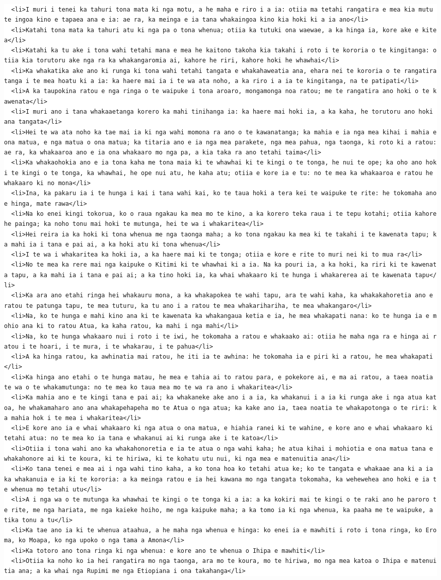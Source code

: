       <li>I muri i tenei ka tahuri tona mata ki nga motu, a he maha e riro i a ia: otiia ma tetahi rangatira e mea kia mutu te ingoa kino e tapaea ana e ia: ae ra, ka meinga e ia tana whakaingoa kino kia hoki ki a ia ano</li>
      <li>Katahi tona mata ka tahuri atu ki nga pa o tona whenua; otiia ka tutuki ona waewae, a ka hinga ia, kore ake e kitea</li>
      <li>Katahi ka tu ake i tona wahi tetahi mana e mea he kaitono takoha kia takahi i roto i te kororia o te kingitanga: otiia kia torutoru ake nga ra ka whakangaromia ai, kahore he riri, kahore hoki he whawhai</li>
      <li>Ka whakatika ake ano ki runga ki tona wahi tetahi tangata e whakahaweatia ana, ehara nei te kororia o te rangatiratanga i te mea hoatu ki a ia: ka haere mai ia i te wa ata noho, a ka riro i a ia te kingitanga, na te patipati</li>
      <li>A ka taupokina ratou e nga ringa o te waipuke i tona aroaro, mongamonga noa ratou; me te rangatira ano hoki o te kawenata</li>
      <li>I muri ano i tana whakaaetanga korero ka mahi tinihanga ia: ka haere mai hoki ia, a ka kaha, he torutoru ano hoki ana tangata</li>
      <li>Hei te wa ata noho ka tae mai ia ki nga wahi momona ra ano o te kawanatanga; ka mahia e ia nga mea kihai i mahia e ona matua, e nga matua o ona matua; ka titaria ano e ia nga mea parakete, nga mea pahua, nga taonga, ki roto ki a ratou: ae ra, ka whakaaroa ano e ia ona whakaaro mo nga pa, a kia taka ra ano tetahi taima</li>
      <li>Ka whakaohokia ano e ia tona kaha me tona maia ki te whawhai ki te kingi o te tonga, he nui te ope; ka oho ano hoki te kingi o te tonga, ka whawhai, he ope nui atu, he kaha atu; otiia e kore ia e tu: no te mea ka whakaaroa e ratou he whakaaro ki no mona</li>
      <li>Ina, ka pakaru ia i te hunga i kai i tana wahi kai, ko te taua hoki a tera kei te waipuke te rite: he tokomaha ano e hinga, mate rawa</li>
      <li>Na ko enei kingi tokorua, ko o raua ngakau ka mea mo te kino, a ka korero teka raua i te tepu kotahi; otiia kahore he painga; ka noho tonu mai hoki te mutunga, hei te wa i whakaritea</li>
      <li>Hei reira ia ka hoki ki tona whenua me nga taonga maha; a ko tona ngakau ka mea ki te takahi i te kawenata tapu; ka mahi ia i tana e pai ai, a ka hoki atu ki tona whenua</li>
      <li>I te wa i whakaritea ka hoki ia, a ka haere mai ki te tonga; otiia e kore e rite to muri nei ki to mua ra</li>
      <li>No te mea ka rere mai nga kaipuke o Kitimi ki te whawhai ki a ia. Na ka pouri ia, a ka hoki, ka riri ki te kawenata tapu, a ka mahi ia i tana e pai ai; a ka tino hoki ia, ka whai whakaaro ki te hunga i whakarerea ai te kawenata tapu</li>
      <li>Ka ara ano etahi ringa hei whakauru mona, a ka whakapokea te wahi tapu, ara te wahi kaha, ka whakakahoretia ano e ratou te patunga tapu, te mea tuturu, ka tu ano i a ratou te mea whakarihariha, te mea whakangaro</li>
      <li>Na, ko te hunga e mahi kino ana ki te kawenata ka whakangaua ketia e ia, he mea whakapati nana: ko te hunga ia e mohio ana ki to ratou Atua, ka kaha ratou, ka mahi i nga mahi</li>
      <li>Na, ko te hunga whakaaro nui i roto i te iwi, he tokomaha a ratou e whakaako ai: otiia he maha nga ra e hinga ai ratou i te hoari, i te mura, i te whakarau, i te pahua</li>
      <li>A ka hinga ratou, ka awhinatia mai ratou, he iti ia te awhina: he tokomaha ia e piri ki a ratou, he mea whakapati</li>
      <li>Ka hinga ano etahi o te hunga matau, he mea e tahia ai to ratou para, e pokekore ai, e ma ai ratou, a taea noatia te wa o te whakamutunga: no te mea ko taua mea mo te wa ra ano i whakaritea</li>
      <li>Ka mahia ano e te kingi tana e pai ai; ka whakaneke ake ano i a ia, ka whakanui i a ia ki runga ake i nga atua katoa, he whakamaharo ano ana whakapehapeha mo te Atua o nga atua; ka kake ano ia, taea noatia te whakapotonga o te riri: ka mahia hok i te mea i whakaritea</li>
      <li>E kore ano ia e whai whakaaro ki nga atua o ona matua, e hiahia ranei ki te wahine, e kore ano e whai whakaaro ki tetahi atua: no te mea ko ia tana e whakanui ai ki runga ake i te katoa</li>
      <li>Otiia i tona wahi ano ka whakahonoretia e ia te atua o nga wahi kaha; he atua kihai i mohiotia e ona matua tana e whakahonore ai ki te koura, ki te hiriwa, ki te kohatu utu nui, ki nga mea e matenuitia ana</li>
      <li>Ko tana tenei e mea ai i nga wahi tino kaha, a ko tona hoa ko tetahi atua ke; ko te tangata e whakaae ana ki a ia ka whakanuia e ia ki te kororia: a ka meinga ratou e ia hei kawana mo nga tangata tokomaha, ka wehewehea ano hoki e ia te whenua mo tetahi utu</li>
      <li>A i nga wa o te mutunga ka whawhai te kingi o te tonga ki a ia: a ka kokiri mai te kingi o te raki ano he paroro te rite, me nga hariata, me nga kaieke hoiho, me nga kaipuke maha; a ka tomo ia ki nga whenua, ka paaha me te waipuke, a tika tonu a tu</li>
      <li>Ka tae ano ia ki te whenua ataahua, a he maha nga whenua e hinga: ko enei ia e mawhiti i roto i tona ringa, ko Eroma, ko Moapa, ko nga upoko o nga tama a Amona</li>
      <li>Ka totoro ano tona ringa ki nga whenua: e kore ano te whenua o Ihipa e mawhiti</li>
      <li>Otiia ka noho ko ia hei rangatira mo nga taonga, ara mo te koura, mo te hiriwa, mo nga mea katoa o Ihipa e matenuitia ana; a ka whai nga Rupimi me nga Etiopiana i ona takahanga</li>